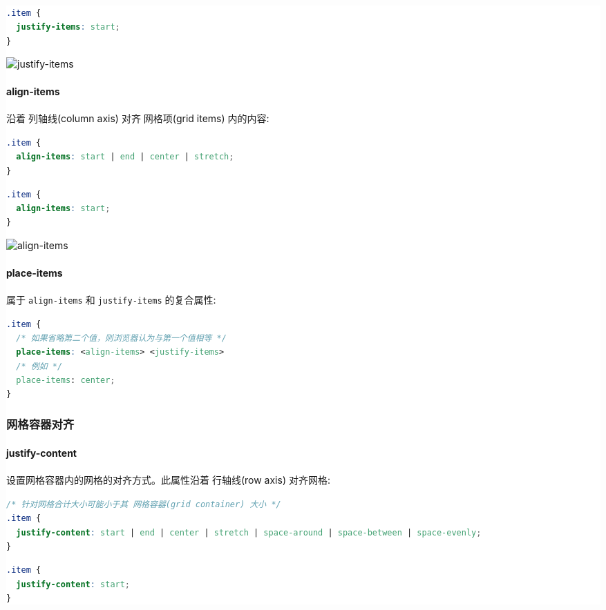 ```CSS
.item {
  justify-items: start;
}
```

![justify-items](https://css-tricks.com/wp-content/uploads/2018/11/justify-items-start.svg)

#### align-items

沿着 列轴线(column axis) 对齐 网格项(grid items) 内的内容:

```CSS
.item {
  align-items: start | end | center | stretch;
}
```

```CSS
.item {
  align-items: start;
}
```

![align-items](https://css-tricks.com/wp-content/uploads/2018/11/align-items-start.svg)

#### place-items

属于 `align-items` 和  `justify-items` 的复合属性:

```CSS
.item {
  /* 如果省略第二个值，则浏览器认为与第一个值相等 */
  place-items: <align-items> <justify-items>
  /* 例如 */
  place-items: center;
}
```

### 网格容器对齐

#### justify-content

设置网格容器内的网格的对齐方式。此属性沿着 行轴线(row axis) 对齐网格:

```CSS
/* 针对网格合计大小可能小于其 网格容器(grid container) 大小 */
.item {
  justify-content: start | end | center | stretch | space-around | space-between | space-evenly;
}
```

```CSS
.item {
  justify-content: start;
}
```
